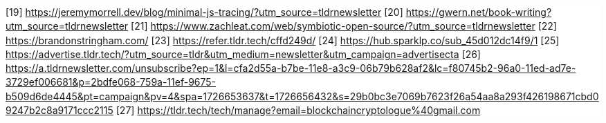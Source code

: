 [19] https://jeremymorrell.dev/blog/minimal-js-tracing/?utm_source=tldrnewsletter
[20] https://gwern.net/book-writing?utm_source=tldrnewsletter
[21] https://www.zachleat.com/web/symbiotic-open-source/?utm_source=tldrnewsletter
[22] https://brandonstringham.com/
[23] https://refer.tldr.tech/cffd249d/
[24] https://hub.sparklp.co/sub_45d012dc14f9/1
[25] https://advertise.tldr.tech/?utm_source=tldr&utm_medium=newsletter&utm_campaign=advertisecta
[26] https://a.tldrnewsletter.com/unsubscribe?ep=1&l=cfa2d55a-b7be-11e8-a3c9-06b79b628af2&lc=f80745b2-96a0-11ed-ad7e-3729ef006681&p=2bdfe068-759a-11ef-9675-b509d6de4445&pt=campaign&pv=4&spa=1726653637&t=1726656432&s=29b0bc3e7069b7623f26a54aa8a293f426198671cbd09247b2c8a9171ccc2115
[27] https://tldr.tech/tech/manage?email=blockchaincryptologue%40gmail.com